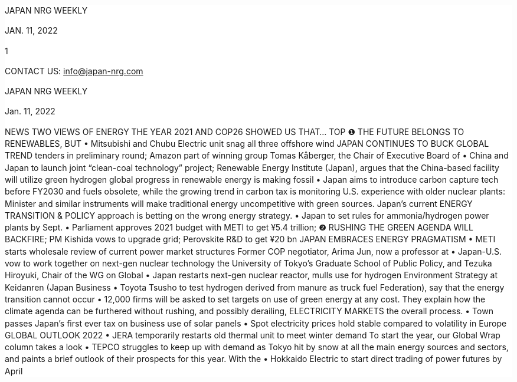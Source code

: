 JAPAN          NRG       WEEKLY




JAN. 11, 2022











1


CONTACT  US: info@japan-nrg.com

JAPAN     NRG    WEEKLY

Jan. 11, 2022

NEWS                                        TWO VIEWS OF ENERGY
THE YEAR 2021 AND COP26 SHOWED US THAT…
TOP
❶  THE FUTURE BELONGS TO RENEWABLES, BUT
•  Mitsubishi and Chubu Electric unit snag all three offshore wind
JAPAN CONTINUES TO BUCK GLOBAL TREND
tenders in preliminary round; Amazon part of winning group
Tomas Kåberger, the Chair of Executive Board of
•  China and Japan to launch joint “clean-coal technology” project;
Renewable Energy Institute (Japan), argues that the
China-based facility will utilize green hydrogen
global progress in renewable energy is making fossil
•  Japan aims to introduce carbon capture tech before FY2030 and fuels obsolete, while the growing trend in carbon tax
is monitoring U.S. experience with older nuclear plants: Minister and similar instruments will make traditional energy
uncompetitive with green sources. Japan’s current
ENERGY TRANSITION & POLICY
approach is betting on the wrong energy strategy.
•  Japan to set rules for ammonia/hydrogen power plants by Sept.
•  Parliament approves 2021 budget with METI to get ¥5.4 trillion;
❷  RUSHING THE GREEN AGENDA WILL BACKFIRE;
PM Kishida vows to upgrade grid; Perovskite R&D to get ¥20 bn
JAPAN EMBRACES ENERGY PRAGMATISM
•  METI starts wholesale review of current power market structures
Former COP negotiator, Arima Jun, now a professor at
•  Japan-U.S. vow to work together on next-gen nuclear technology the University of Tokyo’s Graduate School of Public
Policy, and Tezuka Hiroyuki, Chair of the WG on Global
•  Japan restarts next-gen nuclear reactor, mulls use for hydrogen
Environment Strategy at Keidanren (Japan Business
•  Toyota Tsusho to test hydrogen derived from manure as truck fuel Federation), say that the energy transition cannot occur
•  12,000 firms will be asked to set targets on use of green energy
at any cost. They explain how the climate agenda can
be furthered without rushing, and possibly derailing,
ELECTRICITY MARKETS
the overall process.
•  Town passes Japan’s first ever tax on business use of solar panels
•  Spot electricity prices hold stable compared to volatility in Europe
GLOBAL OUTLOOK  2022
•  JERA temporarily restarts old thermal unit to meet winter demand
To start the year, our Global Wrap column takes a look
•  TEPCO struggles to keep up with demand as Tokyo hit by snow at all the main energy sources and sectors, and paints
a brief outlook of their prospects for this year. With the
•  Hokkaido Electric to start direct trading of power futures by April